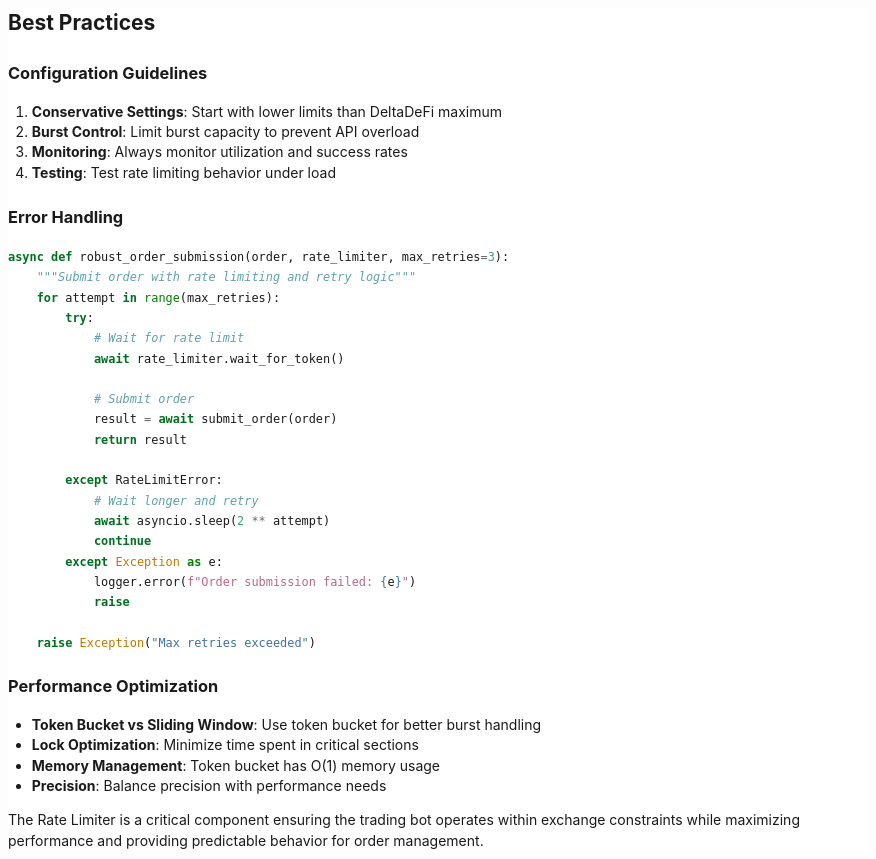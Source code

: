 ## Best Practices

### Configuration Guidelines

1. **Conservative Settings**: Start with lower limits than DeltaDeFi maximum
2. **Burst Control**: Limit burst capacity to prevent API overload
3. **Monitoring**: Always monitor utilization and success rates
4. **Testing**: Test rate limiting behavior under load

### Error Handling

```python
async def robust_order_submission(order, rate_limiter, max_retries=3):
    """Submit order with rate limiting and retry logic"""
    for attempt in range(max_retries):
        try:
            # Wait for rate limit
            await rate_limiter.wait_for_token()

            # Submit order
            result = await submit_order(order)
            return result

        except RateLimitError:
            # Wait longer and retry
            await asyncio.sleep(2 ** attempt)
            continue
        except Exception as e:
            logger.error(f"Order submission failed: {e}")
            raise

    raise Exception("Max retries exceeded")
```

### Performance Optimization

- **Token Bucket vs Sliding Window**: Use token bucket for better burst handling
- **Lock Optimization**: Minimize time spent in critical sections
- **Memory Management**: Token bucket has O(1) memory usage
- **Precision**: Balance precision with performance needs

The Rate Limiter is a critical component ensuring the trading bot operates within exchange constraints while maximizing performance and providing predictable behavior for order management.
